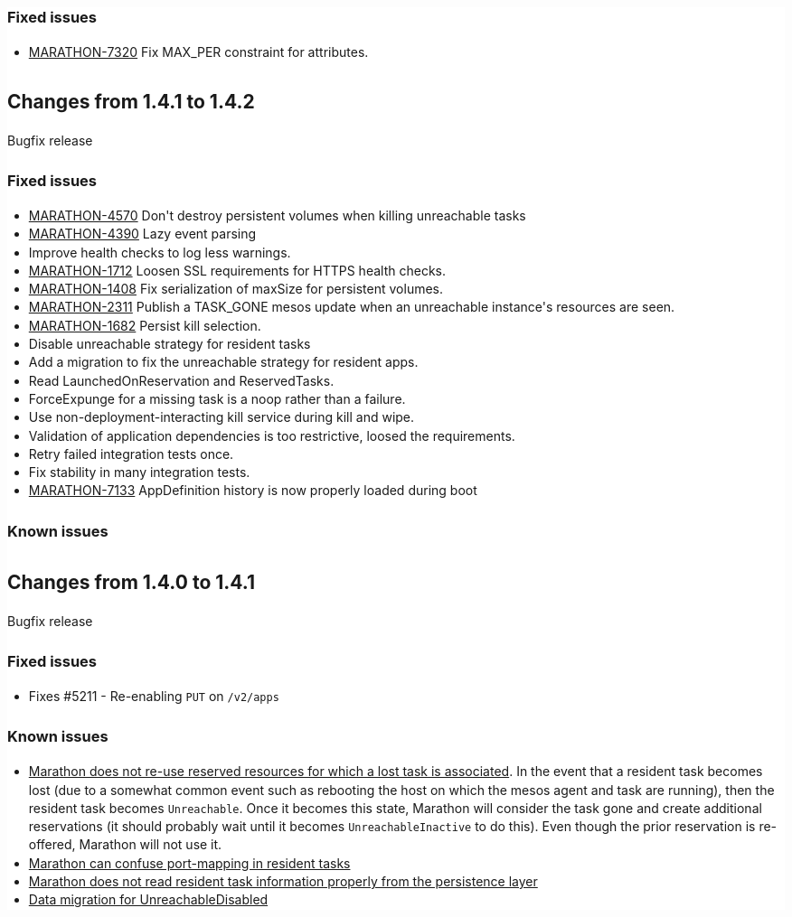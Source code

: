 ### Fixed issues
- [MARATHON-7320](https://jira.mesosphere.com/browse/MARATHON-7320) Fix MAX_PER constraint for attributes.

## Changes from 1.4.1 to 1.4.2
Bugfix release

### Fixed issues
- [MARATHON-4570](https://jira.mesosphere.com/browse/MARATHON-4570) Don't destroy persistent volumes when killing unreachable tasks
- [MARATHON-4390](https://jira.mesosphere.com/browse/MARATHON-4390) Lazy event parsing
- Improve health checks to log less warnings.
- [MARATHON-1712](https://jira.mesosphere.com/browse/MARATHON-1712) Loosen SSL requirements for HTTPS health checks.
- [MARATHON-1408](https://jira.mesosphere.com/browse/MARATHON-1408) Fix serialization of maxSize for persistent volumes.
- [MARATHON-2311](https://jira.mesosphere.com/browse/MARATHON-2311) Publish a TASK_GONE mesos update when an unreachable instance's resources are seen.
- [MARATHON-1682](https://jira.mesosphere.com/browse/MARATHON-1682) Persist kill selection.
- Disable unreachable strategy for resident tasks
- Add a migration to fix the unreachable strategy for resident apps.
- Read LaunchedOnReservation and ReservedTasks.
- ForceExpunge for a missing task is a noop rather than a failure.
- Use non-deployment-interacting kill service during kill and wipe.
- Validation of application dependencies is too restrictive, loosed the requirements.
- Retry failed integration tests once.
- Fix stability in many integration tests.
- [MARATHON-7133](https://jira.mesosphere.com/browse/MARATHON-7133) AppDefinition history is now properly loaded during boot

### Known issues


## Changes from 1.4.0 to 1.4.1
Bugfix release

### Fixed issues
- Fixes #5211 - Re-enabling `PUT` on `/v2/apps`

### Known issues

- [Marathon does not re-use reserved resources for which a lost task is associated](https://github.com/mesosphere/marathon/issues/4137). In
  the event that a resident task becomes lost (due to a somewhat common event such as rebooting the host on which the
  mesos agent and task are running), then the resident task becomes `Unreachable`. Once it becomes this state, Marathon
  will consider the task gone and create additional reservations (it should probably wait until it becomes
  `UnreachableInactive` to do this). Even though the prior reservation is re-offered, Marathon will not use it.
- [Marathon can confuse port-mapping in resident tasks](https://github.com/mesosphere/marathon/issues/4819)
- [Marathon does not read resident task information properly from the persistence layer](https://github.com/mesosphere/marathon/issues/5165)
- [Data migration for UnreachableDisabled](https://github.com/mesosphere/marathon/issues/5209)
